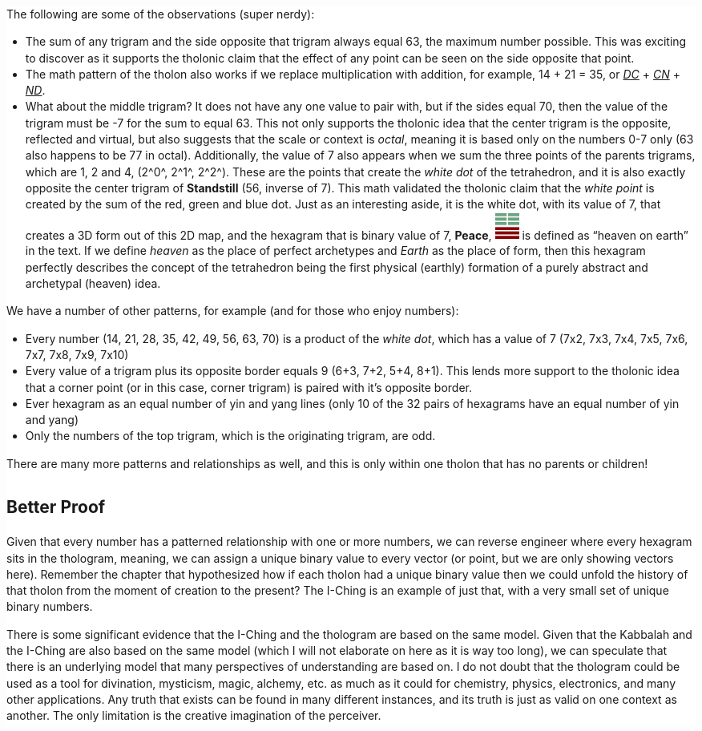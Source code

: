 The following are some of the observations (super nerdy):

- The sum of any trigram and the side opposite that trigram always equal 63, the maximum number possible. This was exciting to discover as it supports the tholonic claim that the effect of any point can be seen on the side opposite that point.
- The math pattern of the tholon also works if we replace multiplication with addition, for example, 14 + 21 = 35, or  *<u>DC</u>* + *<u>CN</u>* + *<u>ND</u>*.
- What about the middle trigram?  It does not have any one value to pair with, but if the sides equal 70, then the value of the trigram must be -7 for the sum to equal 63.  This not only supports the tholonic idea that the center trigram is the opposite, reflected and virtual, but also suggests that the scale or context is *octal*, meaning it is based only on the numbers 0-7 only (63 also happens to be 77 in octal\).  Additionally, the value of 7 also appears when we sum the three points of the parents trigrams, which are 1, 2 and 4, (2^0^, 2^1^, 2^2^). These are the points that create the *white dot* of the tetrahedron, and it is also exactly opposite the center trigram of **Standstill** (56, inverse of 7).  This math validated the tholonic claim that the *white point* is created by the sum of the red, green and blue dot. Just as an interesting aside, it is the white dot, with its value of 7, that creates a 3D form out of this 2D map, and the hexagram that is binary value of 7,  **Peace**, <img src='../Images/bc/hexagramB07.png' style='width:30px'/> is defined as “heaven on earth” in the text. If we define *heaven* as the place of perfect archetypes and *Earth* as the place of form, then this hexagram perfectly describes the concept of the tetrahedron being the first physical (earthly) formation of a purely abstract and archetypal (heaven) idea.

We have a number of other patterns, for example (and for those who enjoy numbers):

- Every number (14, 21, 28, 35, 42, 49, 56, 63, 70) is a product of the *white dot*, which has a value of 7 (7x2, 7x3, 7x4, 7x5, 7x6, 7x7, 7x8, 7x9, 7x10)
- Every value of a trigram plus its opposite border equals 9 (6+3, 7+2, 5+4, 8+1). This lends more support to the tholonic idea that a corner point (or in this case, corner trigram) is paired with it’s opposite border.
- Ever hexagram as an equal number of yin and yang lines (only 10 of the 32 pairs of  hexagrams have an equal number of yin and yang)
- Only the numbers of the top trigram, which is the originating trigram, are odd.

There are many more patterns and relationships as well, and this is only within one tholon that has no parents or children!

## Better Proof

Given that every number has a patterned relationship with one or more numbers, we can reverse engineer where every hexagram sits in the thologram, meaning, we can assign a unique binary value to every vector (or point, but we are only showing vectors here). Remember the chapter that hypothesized how if each tholon had a unique binary value then we could unfold the history of that tholon from the moment of creation to the present? The I-Ching is an example of just that, with a very small set of unique binary numbers.

There is some significant evidence that the I-Ching and the thologram are based on the same model. Given that the Kabbalah and the I-Ching are also based on the same model (which I will not elaborate on here as it is way too long), we can speculate that there is an underlying model that many perspectives of understanding are based on. I do not doubt that the thologram could be used as a tool for divination, mysticism, magic, alchemy, etc. as much as it could for chemistry, physics, electronics, and many other applications. Any truth that exists can be found in many different instances, and its truth is just as valid on one context as another. The only limitation is the creative imagination of the perceiver.
